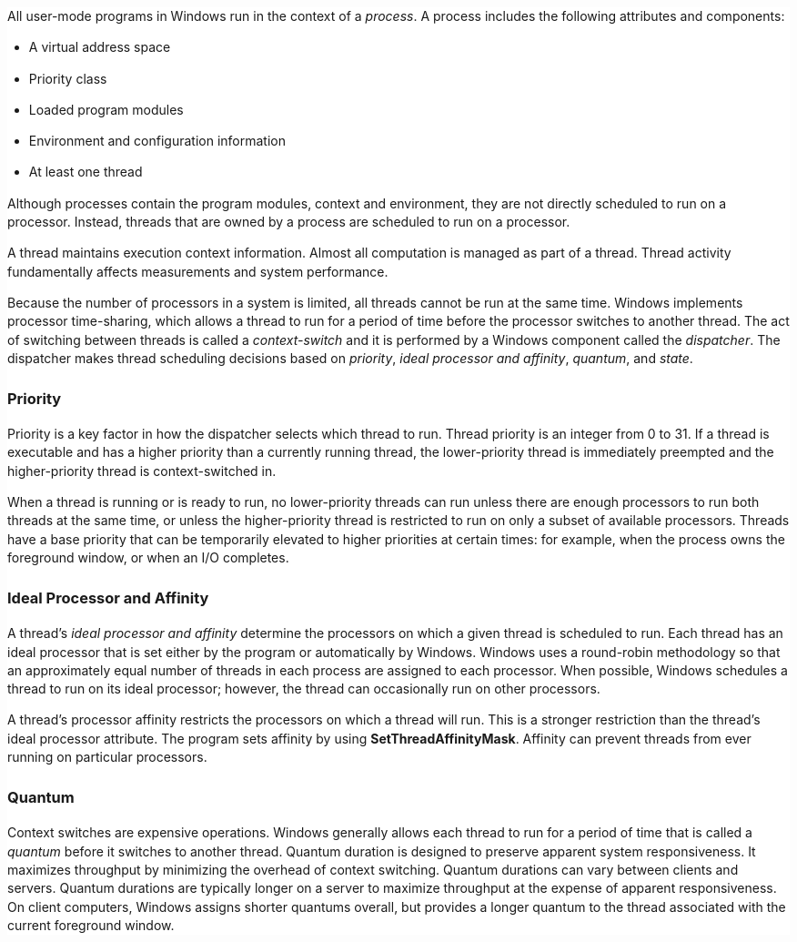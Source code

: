 All user-mode programs in Windows run in the context of a *process*. A process includes the following attributes and components:

-   A virtual address space

-   Priority class

-   Loaded program modules

-   Environment and configuration information

-   At least one thread

Although processes contain the program modules, context and environment, they are not directly scheduled to run on a processor. Instead, threads that are owned by a process are scheduled to run on a processor.

A thread maintains execution context information. Almost all computation is managed as part of a thread. Thread activity fundamentally affects measurements and system performance.

Because the number of processors in a system is limited, all threads cannot be run at the same time. Windows implements processor time-sharing, which allows a thread to run for a period of time before the processor switches to another thread. The act of switching between threads is called a *context-switch* and it is performed by a Windows component called the *dispatcher*. The dispatcher makes thread scheduling decisions based on *priority*, *ideal processor and affinity*, *quantum*, and *state*.

### Priority

Priority is a key factor in how the dispatcher selects which thread to run. Thread priority is an integer from 0 to 31. If a thread is executable and has a higher priority than a currently running thread, the lower-priority thread is immediately preempted and the higher-priority thread is context-switched in.

When a thread is running or is ready to run, no lower-priority threads can run unless there are enough processors to run both threads at the same time, or unless the higher-priority thread is restricted to run on only a subset of available processors. Threads have a base priority that can be temporarily elevated to higher priorities at certain times: for example, when the process owns the foreground window, or when an I/O completes.

### Ideal Processor and Affinity

A thread’s *ideal processor and affinity* determine the processors on which a given thread is scheduled to run. Each thread has an ideal processor that is set either by the program or automatically by Windows. Windows uses a round-robin methodology so that an approximately equal number of threads in each process are assigned to each processor. When possible, Windows schedules a thread to run on its ideal processor; however, the thread can occasionally run on other processors.

A thread’s processor affinity restricts the processors on which a thread will run. This is a stronger restriction than the thread’s ideal processor attribute. The program sets affinity by using **SetThreadAffinityMask**. Affinity can prevent threads from ever running on particular processors.

### Quantum

Context switches are expensive operations. Windows generally allows each thread to run for a period of time that is called a *quantum* before it switches to another thread. Quantum duration is designed to preserve apparent system responsiveness. It maximizes throughput by minimizing the overhead of context switching. Quantum durations can vary between clients and servers. Quantum durations are typically longer on a server to maximize throughput at the expense of apparent responsiveness. On client computers, Windows assigns shorter quantums overall, but provides a longer quantum to the thread associated with the current foreground window.
